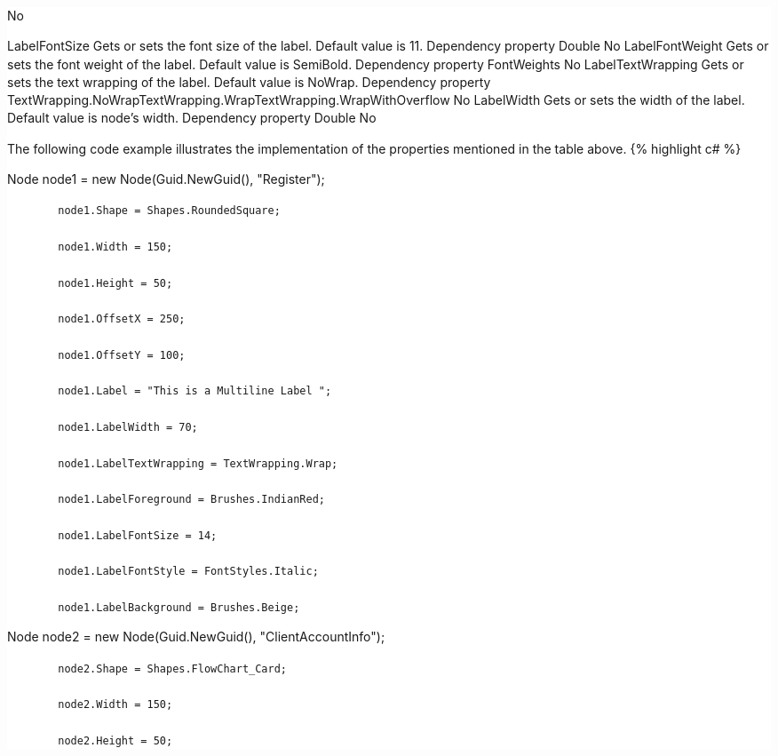 No</td></tr>
<tr>
<td>
LabelFontSize</td><td>
Gets or sets the font size of the label. Default value is 11.</td><td>
Dependency property</td><td>
Double</td><td>
No</td></tr>
<tr>
<td>
LabelFontWeight</td><td>
Gets or sets the font weight of the label. Default value is SemiBold.</td><td>
Dependency property</td><td>
FontWeights</td><td>
No</td></tr>
<tr>
<td>
LabelTextWrapping</td><td>
Gets or sets the text wrapping of the label. Default value is NoWrap.</td><td>
Dependency property</td><td>
TextWrapping.NoWrapTextWrapping.WrapTextWrapping.WrapWithOverflow</td><td>
No</td></tr>
<tr>
<td>
LabelWidth</td><td>
Gets or sets the width of the label. Default value is node’s width.</td><td>
Dependency property</td><td>
Double</td><td>
No</td></tr>
</table>


The following code example illustrates the implementation of the properties mentioned in the table above.
{% highlight c# %}




Node node1 = new Node(Guid.NewGuid(), "Register");

            node1.Shape = Shapes.RoundedSquare;

            node1.Width = 150;

            node1.Height = 50;

            node1.OffsetX = 250;

            node1.OffsetY = 100;

            node1.Label = "This is a Multiline Label ";

            node1.LabelWidth = 70;

            node1.LabelTextWrapping = TextWrapping.Wrap;

            node1.LabelForeground = Brushes.IndianRed;

            node1.LabelFontSize = 14;

            node1.LabelFontStyle = FontStyles.Italic;

            node1.LabelBackground = Brushes.Beige;



Node node2 = new Node(Guid.NewGuid(), "ClientAccountInfo");

            node2.Shape = Shapes.FlowChart_Card;

            node2.Width = 150;

            node2.Height = 50;
